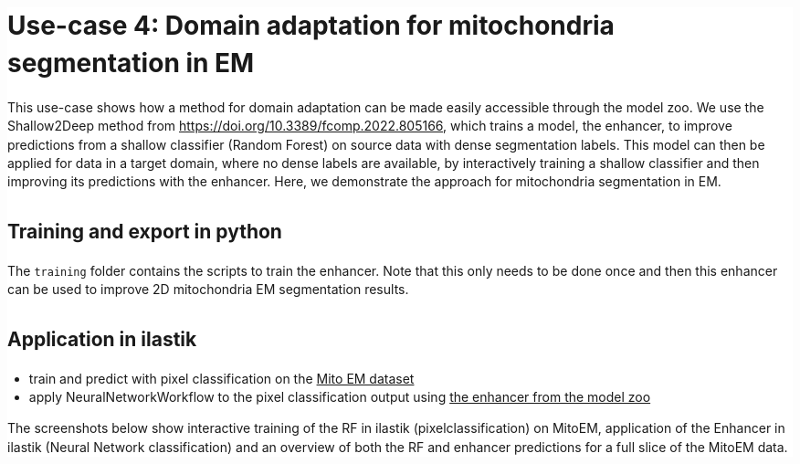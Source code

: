 # Use-case 4: Domain adaptation for mitochondria segmentation in EM

This use-case shows how a method for domain adaptation can be made easily accessible through the model zoo. 
We use the Shallow2Deep method from https://doi.org/10.3389/fcomp.2022.805166, which trains a model, the enhancer, to improve predictions from a shallow classifier (Random Forest) on source data with dense segmentation labels.
This model can then be applied for data in a target domain, where no dense labels are available, by interactively training a shallow classifier and then improving its predictions with the enhancer.
Here, we demonstrate the approach for mitochondria segmentation in EM.

## Training and export in python

The `training` folder contains the scripts to train the enhancer. Note that this only needs to be done once and then this enhancer can be used to improve 2D mitochondria EM segmentation results.

## Application in ilastik

- train and predict with pixel classification on the [Mito EM dataset](https://mitoem.grand-challenge.org/)
- apply NeuralNetworkWorkflow to the pixel classification output using [the enhancer from the model zoo](https://bioimage.io/#/?tags=mitochondria&id=10.5281%2Fzenodo.6406756)

The screenshots below show interactive training of the RF in ilastik (pixelclassification) on MitoEM, application of the Enhancer in ilastik (Neural Network classification) and an overview of both the RF and enhancer predictions for a full slice of the MitoEM data. 